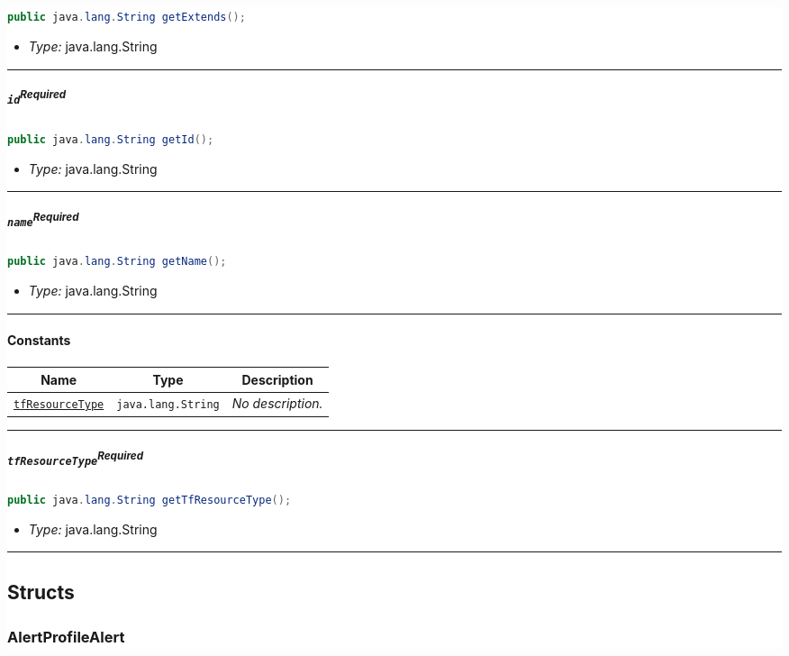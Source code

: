 ```java
public java.lang.String getExtends();
```

- *Type:* java.lang.String

---

##### `id`<sup>Required</sup> <a name="id" id="rhizo-co-terraform-provider-lacework.alertProfile.AlertProfile.property.id"></a>

```java
public java.lang.String getId();
```

- *Type:* java.lang.String

---

##### `name`<sup>Required</sup> <a name="name" id="rhizo-co-terraform-provider-lacework.alertProfile.AlertProfile.property.name"></a>

```java
public java.lang.String getName();
```

- *Type:* java.lang.String

---

#### Constants <a name="Constants" id="Constants"></a>

| **Name** | **Type** | **Description** |
| --- | --- | --- |
| <code><a href="#rhizo-co-terraform-provider-lacework.alertProfile.AlertProfile.property.tfResourceType">tfResourceType</a></code> | <code>java.lang.String</code> | *No description.* |

---

##### `tfResourceType`<sup>Required</sup> <a name="tfResourceType" id="rhizo-co-terraform-provider-lacework.alertProfile.AlertProfile.property.tfResourceType"></a>

```java
public java.lang.String getTfResourceType();
```

- *Type:* java.lang.String

---

## Structs <a name="Structs" id="Structs"></a>

### AlertProfileAlert <a name="AlertProfileAlert" id="rhizo-co-terraform-provider-lacework.alertProfile.AlertProfileAlert"></a>
